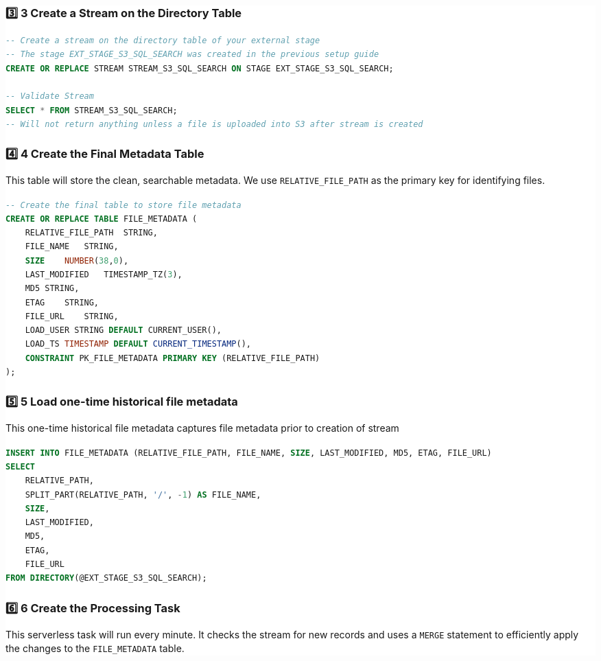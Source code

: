 ### 3️⃣ 3 Create a Stream on the Directory Table

```sql
-- Create a stream on the directory table of your external stage
-- The stage EXT_STAGE_S3_SQL_SEARCH was created in the previous setup guide
CREATE OR REPLACE STREAM STREAM_S3_SQL_SEARCH ON STAGE EXT_STAGE_S3_SQL_SEARCH;

-- Validate Stream
SELECT * FROM STREAM_S3_SQL_SEARCH;
-- Will not return anything unless a file is uploaded into S3 after stream is created
```

### 4️⃣ 4 Create the Final Metadata Table

This table will store the clean, searchable metadata. We use `RELATIVE_FILE_PATH` as the primary key for identifying files.

```sql
-- Create the final table to store file metadata
CREATE OR REPLACE TABLE FILE_METADATA (
    RELATIVE_FILE_PATH	STRING,
    FILE_NAME	STRING,
    SIZE	NUMBER(38,0),
    LAST_MODIFIED	TIMESTAMP_TZ(3),
    MD5	STRING,
    ETAG	STRING,
    FILE_URL	STRING,
    LOAD_USER STRING DEFAULT CURRENT_USER(),
    LOAD_TS TIMESTAMP DEFAULT CURRENT_TIMESTAMP(),
    CONSTRAINT PK_FILE_METADATA PRIMARY KEY (RELATIVE_FILE_PATH)
);
```

### 5️⃣ 5 Load **one-time** historical file metadata

This one-time historical file metadata captures file metadata prior to creation of stream

```sql
INSERT INTO FILE_METADATA (RELATIVE_FILE_PATH, FILE_NAME, SIZE, LAST_MODIFIED, MD5, ETAG, FILE_URL)
SELECT 
    RELATIVE_PATH,
    SPLIT_PART(RELATIVE_PATH, '/', -1) AS FILE_NAME,
    SIZE,
    LAST_MODIFIED,
    MD5,
    ETAG,
    FILE_URL
FROM DIRECTORY(@EXT_STAGE_S3_SQL_SEARCH);
```

### 6️⃣ 6 Create the Processing Task

This serverless task will run every minute. It checks the stream for new records and uses a `MERGE` statement to efficiently apply the changes to the `FILE_METADATA` table.
